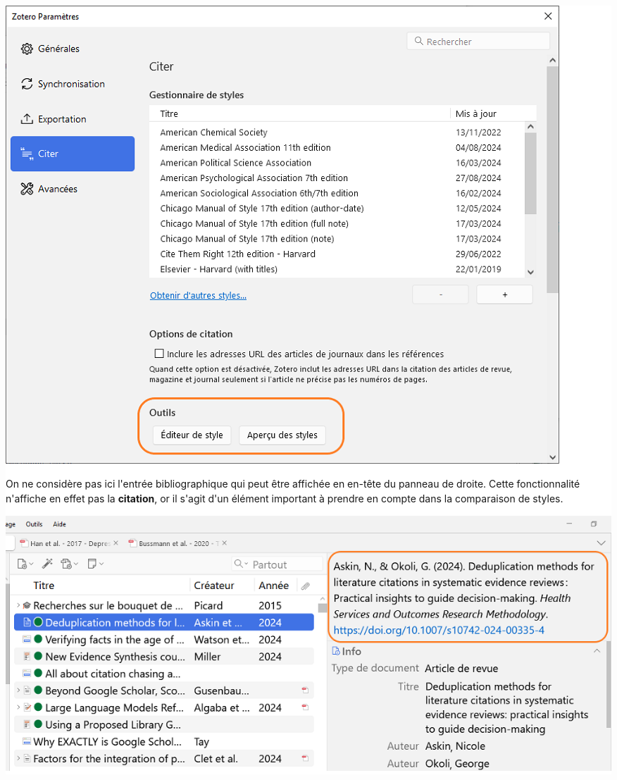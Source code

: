 ![pref_styles_outils](img/pref_styles_outils.png)

On ne considère pas ici l'entrée bibliographique qui peut être affichée en en-tête du panneau de droite. Cette fonctionnalité n'affiche en effet pas la **citation**, or il s'agit d'un élément important à prendre en compte dans la comparaison de styles.

![en-tête du panneau de droite de Zotero sous la forme d'une entrée de bibliographie](img/entete_entree_bib.png)
